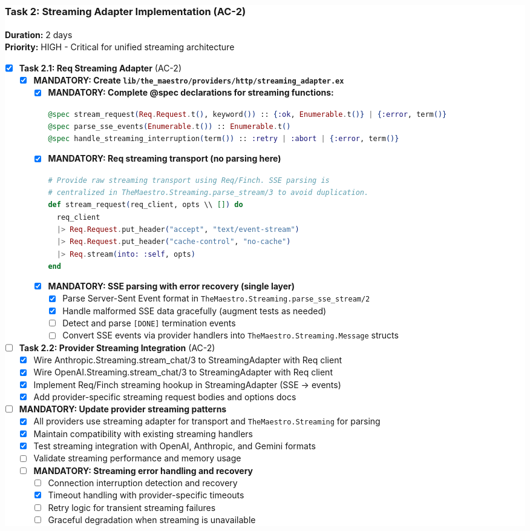 ### Task 2: Streaming Adapter Implementation (AC-2)
**Duration:** 2 days  
**Priority:** HIGH - Critical for unified streaming architecture

- [x] **Task 2.1: Req Streaming Adapter** (AC-2)
  - [x] **MANDATORY: Create `lib/the_maestro/providers/http/streaming_adapter.ex`**
    - [x] **MANDATORY: Complete @spec declarations for streaming functions:**
      ```elixir
      @spec stream_request(Req.Request.t(), keyword()) :: {:ok, Enumerable.t()} | {:error, term()}
      @spec parse_sse_events(Enumerable.t()) :: Enumerable.t()
      @spec handle_streaming_interruption(term()) :: :retry | :abort | {:error, term()}
      ```
    - [x] **MANDATORY: Req streaming transport (no parsing here)**
      ```elixir
      # Provide raw streaming transport using Req/Finch. SSE parsing is
      # centralized in TheMaestro.Streaming.parse_stream/3 to avoid duplication.
      def stream_request(req_client, opts \\ []) do
        req_client
        |> Req.Request.put_header("accept", "text/event-stream")
        |> Req.Request.put_header("cache-control", "no-cache")
        |> Req.stream(into: :self, opts)
      end
      ```
    - [x] **MANDATORY: SSE parsing with error recovery (single layer)**
      - [x] Parse Server-Sent Event format in `TheMaestro.Streaming.parse_sse_stream/2`
      - [x] Handle malformed SSE data gracefully (augment tests as needed)
      - [ ] Detect and parse `[DONE]` termination events
      - [ ] Convert SSE events via provider handlers into `TheMaestro.Streaming.Message` structs

- [ ] **Task 2.2: Provider Streaming Integration** (AC-2)
  - [x] Wire Anthropic.Streaming.stream_chat/3 to StreamingAdapter with Req client
  - [x] Wire OpenAI.Streaming.stream_chat/3 to StreamingAdapter with Req client
  - [x] Implement Req/Finch streaming hookup in StreamingAdapter (SSE -> events)
  - [x] Add provider-specific streaming request bodies and options docs
- [ ] **MANDATORY: Update provider streaming patterns**
    - [x] All providers use streaming adapter for transport and `TheMaestro.Streaming` for parsing
    - [x] Maintain compatibility with existing streaming handlers
    - [x] Test streaming integration with OpenAI, Anthropic, and Gemini formats
    - [ ] Validate streaming performance and memory usage
  - [ ] **MANDATORY: Streaming error handling and recovery**
    - [ ] Connection interruption detection and recovery
    - [x] Timeout handling with provider-specific timeouts
    - [ ] Retry logic for transient streaming failures
    - [ ] Graceful degradation when streaming is unavailable
